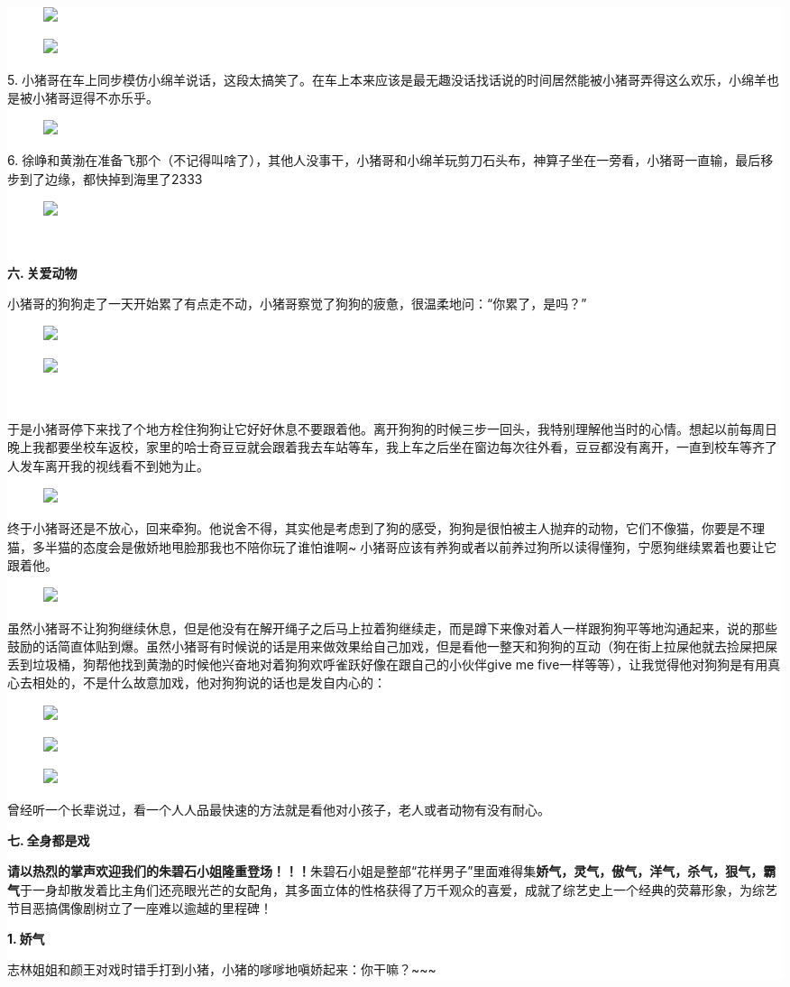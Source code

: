  <figure>
  <img src="https://pic1.zhimg.com/50/21db937f022df7b5ce66f5fadcd376cb_720w.jpg?source=1940ef5c" data-rawwidth="853" data-rawheight="481" data-original-token="21db937f022df7b5ce66f5fadcd376cb" class="origin_image zh-lightbox-thumb" width="853" data-original="https://picx.zhimg.com/21db937f022df7b5ce66f5fadcd376cb_r.jpg?source=1940ef5c">
 </figure>
 <figure>
  <img src="https://pica.zhimg.com/50/bd3ebd6d0ac713b9400c126d29f5f58a_720w.jpg?source=1940ef5c" data-rawwidth="853" data-rawheight="480" data-original-token="bd3ebd6d0ac713b9400c126d29f5f58a" class="origin_image zh-lightbox-thumb" width="853" data-original="https://picx.zhimg.com/bd3ebd6d0ac713b9400c126d29f5f58a_r.jpg?source=1940ef5c">
 </figure>
 <p data-pid="BMTM8ZX9">5. 小猪哥在车上同步模仿小绵羊说话，这段太搞笑了。在车上本来应该是最无趣没话找话说的时间居然能被小猪哥弄得这么欢乐，小绵羊也是被小猪哥逗得不亦乐乎。</p>
 <figure>
  <img src="https://pic1.zhimg.com/50/4f1058a0abfd6328c221731c4b0c9160_720w.jpg?source=1940ef5c" data-rawwidth="848" data-rawheight="480" data-original-token="4f1058a0abfd6328c221731c4b0c9160" class="origin_image zh-lightbox-thumb" width="848" data-original="https://pic1.zhimg.com/4f1058a0abfd6328c221731c4b0c9160_r.jpg?source=1940ef5c">
 </figure>
 <p data-pid="ZOX1WXWX">6. 徐峥和黄渤在准备飞那个（不记得叫啥了），其他人没事干，小猪哥和小绵羊玩剪刀石头布，神算子坐在一旁看，小猪哥一直输，最后移步到了边缘，都快掉到海里了2333</p>
 <figure>
  <img src="https://pica.zhimg.com/50/85d593c24e40910b85d51e4fc58d271b_720w.jpg?source=1940ef5c" data-rawwidth="849" data-rawheight="435" data-original-token="85d593c24e40910b85d51e4fc58d271b" class="origin_image zh-lightbox-thumb" width="849" data-original="https://picx.zhimg.com/85d593c24e40910b85d51e4fc58d271b_r.jpg?source=1940ef5c">
 </figure>
 <br>
 <p data-pid="Tk5_uqV5"><b>六. 关爱动物</b></p>
 <p data-pid="ggM89n-h">小猪哥的狗狗走了一天开始累了有点走不动，小猪哥察觉了狗狗的疲惫，很温柔地问：“你累了，是吗？”</p>
 <figure>
  <img src="https://pic1.zhimg.com/50/7729fa003721b68e7e3fcf03c910b974_720w.jpg?source=1940ef5c" data-rawwidth="755" data-rawheight="483" data-original-token="7729fa003721b68e7e3fcf03c910b974" class="origin_image zh-lightbox-thumb" width="755" data-original="https://picx.zhimg.com/7729fa003721b68e7e3fcf03c910b974_r.jpg?source=1940ef5c">
 </figure>
 <figure>
  <img src="https://pic1.zhimg.com/50/99aaf78832b6d31344f8bcf0c2ceb0d5_720w.jpg?source=1940ef5c" data-rawwidth="844" data-rawheight="515" data-original-token="99aaf78832b6d31344f8bcf0c2ceb0d5" class="origin_image zh-lightbox-thumb" width="844" data-original="https://picx.zhimg.com/99aaf78832b6d31344f8bcf0c2ceb0d5_r.jpg?source=1940ef5c">
 </figure>
 <br>
 <p data-pid="r1AyrLW4">于是小猪哥停下来找了个地方栓住狗狗让它好好休息不要跟着他。离开狗狗的时候三步一回头，我特别理解他当时的心情。想起以前每周日晚上我都要坐校车返校，家里的哈士奇豆豆就会跟着我去车站等车，我上车之后坐在窗边每次往外看，豆豆都没有离开，一直到校车等齐了人发车离开我的视线看不到她为止。</p>
 <figure>
  <img src="https://pic1.zhimg.com/50/c184ed5f2185c0ee5bd1383b7d8cda66_720w.jpg?source=1940ef5c" data-rawwidth="913" data-rawheight="522" data-original-token="c184ed5f2185c0ee5bd1383b7d8cda66" class="origin_image zh-lightbox-thumb" width="913" data-original="https://picx.zhimg.com/c184ed5f2185c0ee5bd1383b7d8cda66_r.jpg?source=1940ef5c">
 </figure>
 <p data-pid="MbCe1o88">终于小猪哥还是不放心，回来牵狗。他说舍不得，其实他是考虑到了狗的感受，狗狗是很怕被主人抛弃的动物，它们不像猫，你要是不理猫，多半猫的态度会是傲娇地甩脸那我也不陪你玩了谁怕谁啊~ 小猪哥应该有养狗或者以前养过狗所以读得懂狗，宁愿狗继续累着也要让它跟着他。</p>
 <figure>
  <img src="https://picx.zhimg.com/50/dc3112d3a6d795d8e7baca6fac680469_720w.jpg?source=1940ef5c" data-rawwidth="826" data-rawheight="520" data-original-token="dc3112d3a6d795d8e7baca6fac680469" class="origin_image zh-lightbox-thumb" width="826" data-original="https://pic1.zhimg.com/dc3112d3a6d795d8e7baca6fac680469_r.jpg?source=1940ef5c">
 </figure>
 <p data-pid="Q0HQ6HAs">虽然小猪哥不让狗狗继续休息，但是他没有在解开绳子之后马上拉着狗继续走，而是蹲下来像对着人一样跟狗狗平等地沟通起来，说的那些鼓励的话简直体贴到爆。虽然小猪哥有时候说的话是用来做效果给自己加戏，但是看他一整天和狗狗的互动（狗在街上拉屎他就去捡屎把屎丢到垃圾桶，狗帮他找到黄渤的时候他兴奋地对着狗狗欢呼雀跃好像在跟自己的小伙伴give me five一样等等），让我觉得他对狗狗是有用真心去相处的，不是什么故意加戏，他对狗狗说的话也是发自内心的：</p>
 <figure>
  <img src="https://picx.zhimg.com/50/cf3b08873910ce44100f6538dea13454_720w.jpg?source=1940ef5c" data-rawwidth="863" data-rawheight="523" data-original-token="cf3b08873910ce44100f6538dea13454" class="origin_image zh-lightbox-thumb" width="863" data-original="https://pica.zhimg.com/cf3b08873910ce44100f6538dea13454_r.jpg?source=1940ef5c">
 </figure>
 <figure>
  <img src="https://pic1.zhimg.com/50/1c021703a61c89b5114fea6bc2d8c670_720w.jpg?source=1940ef5c" data-rawwidth="857" data-rawheight="522" data-original-token="1c021703a61c89b5114fea6bc2d8c670" class="origin_image zh-lightbox-thumb" width="857" data-original="https://picx.zhimg.com/1c021703a61c89b5114fea6bc2d8c670_r.jpg?source=1940ef5c">
 </figure>
 <figure>
  <img src="https://picx.zhimg.com/50/5f7dcec0fff5dbb6c66d9ee741748e6a_720w.jpg?source=1940ef5c" data-rawwidth="858" data-rawheight="522" data-original-token="5f7dcec0fff5dbb6c66d9ee741748e6a" class="origin_image zh-lightbox-thumb" width="858" data-original="https://picx.zhimg.com/5f7dcec0fff5dbb6c66d9ee741748e6a_r.jpg?source=1940ef5c">
 </figure>
 <p data-pid="73ypbU3h">曾经听一个长辈说过，看一个人人品最快速的方法就是看他对小孩子，老人或者动物有没有耐心。</p>
 <p data-pid="h3YFpbbV"><b>七. 全身都是戏</b></p>
 <p data-pid="AtuYvYF7"><b>请以热烈的掌声欢迎我们的朱碧石小姐隆重登场！！！</b>朱碧石小姐是整部“花样男子”里面难得集<b>娇气，灵气，傲气，</b><b>洋气，</b><b>杀气，</b><b>狠气</b><b>，</b><b>霸气</b>于一身却散发着比主角们还亮眼光芒的女配角，其多面立体的性格获得了万千观众的喜爱，成就了综艺史上一个经典的荧幕形象，为综艺节目恶搞偶像剧树立了一座难以逾越的里程碑！</p>
 <p data-pid="xBJXvMXy"><b>1. 娇气</b></p>
 <p data-pid="OvUwQ07w">志林姐姐和颜王对戏时错手打到小猪，小猪的嗲嗲地嗔娇起来：你干嘛？~~~</p>
 <figure>